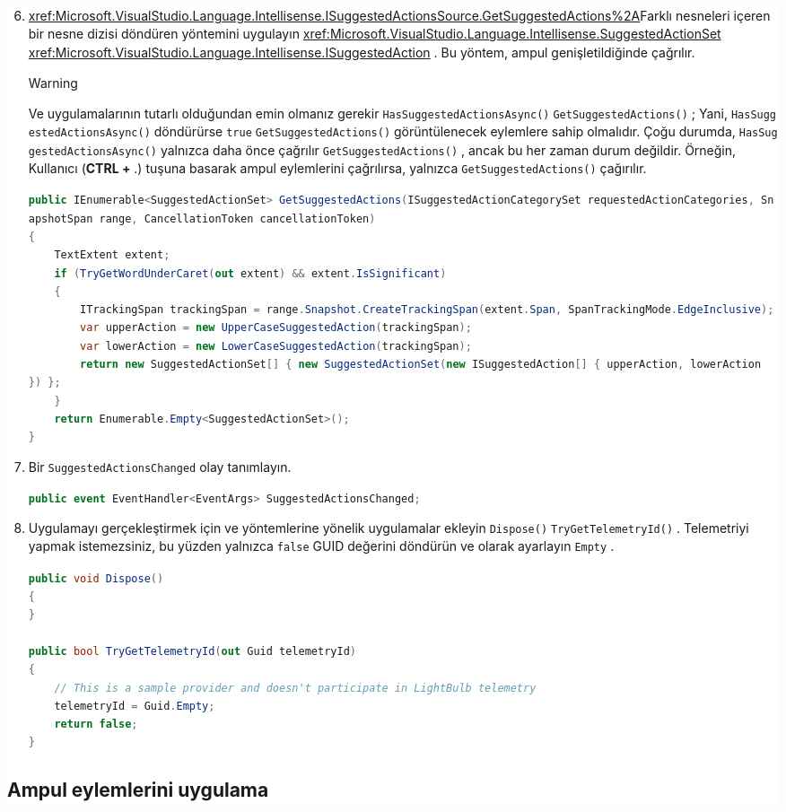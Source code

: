6. <xref:Microsoft.VisualStudio.Language.Intellisense.ISuggestedActionsSource.GetSuggestedActions%2A>Farklı nesneleri içeren bir nesne dizisi döndüren yöntemini uygulayın <xref:Microsoft.VisualStudio.Language.Intellisense.SuggestedActionSet> <xref:Microsoft.VisualStudio.Language.Intellisense.ISuggestedAction> . Bu yöntem, ampul genişletildiğinde çağrılır.

    > [!WARNING]
    > Ve uygulamalarının tutarlı olduğundan emin olmanız gerekir `HasSuggestedActionsAsync()` `GetSuggestedActions()` ; Yani, `HasSuggestedActionsAsync()` döndürürse `true` `GetSuggestedActions()` görüntülenecek eylemlere sahip olmalıdır. Çoğu durumda, `HasSuggestedActionsAsync()` yalnızca daha önce çağrılır `GetSuggestedActions()` , ancak bu her zaman durum değildir. Örneğin, Kullanıcı (**CTRL +** .) tuşuna basarak ampul eylemlerini çağrılırsa, yalnızca `GetSuggestedActions()` çağırılır.

    ```csharp
    public IEnumerable<SuggestedActionSet> GetSuggestedActions(ISuggestedActionCategorySet requestedActionCategories, SnapshotSpan range, CancellationToken cancellationToken)
    {
        TextExtent extent;
        if (TryGetWordUnderCaret(out extent) && extent.IsSignificant)
        {
            ITrackingSpan trackingSpan = range.Snapshot.CreateTrackingSpan(extent.Span, SpanTrackingMode.EdgeInclusive);
            var upperAction = new UpperCaseSuggestedAction(trackingSpan);
            var lowerAction = new LowerCaseSuggestedAction(trackingSpan);
            return new SuggestedActionSet[] { new SuggestedActionSet(new ISuggestedAction[] { upperAction, lowerAction }) };
        }
        return Enumerable.Empty<SuggestedActionSet>();
    }
    ```

7. Bir `SuggestedActionsChanged` olay tanımlayın.

    ```csharp
    public event EventHandler<EventArgs> SuggestedActionsChanged;
    ```

8. Uygulamayı gerçekleştirmek için ve yöntemlerine yönelik uygulamalar ekleyin `Dispose()` `TryGetTelemetryId()` . Telemetriyi yapmak istemezsiniz, bu yüzden yalnızca `false` GUID değerini döndürün ve olarak ayarlayın `Empty` .

    ```csharp
    public void Dispose()
    {
    }

    public bool TryGetTelemetryId(out Guid telemetryId)
    {
        // This is a sample provider and doesn't participate in LightBulb telemetry
        telemetryId = Guid.Empty;
        return false;
    }
    ```

## <a name="implement-light-bulb-actions"></a>Ampul eylemlerini uygulama
